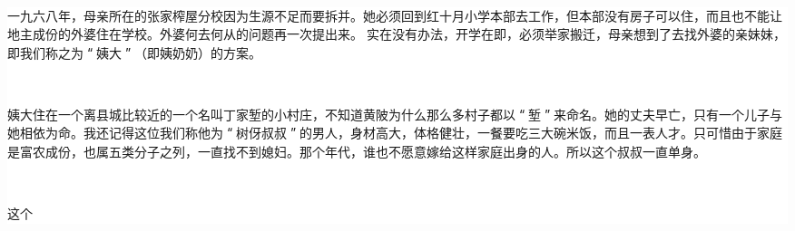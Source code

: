  <p class="p2">
  <span class="s1">
   一九六八年，母亲所在的张家榨屋分校因为生源不足而要拆并。她必须回到红十月小学本部去工作，但本部没有房子可以住，而且也不能让地主成份的外婆住在学校。外婆何去何从的问题再一次提出来。
  </span>
  <span class="s2">
  </span>
  <span class="s1">
   实在没有办法，开学在即，必须举家搬迁，母亲想到了去找外婆的亲妹妹，即我们称之为
  </span>
  <span class="s2">
   “
  </span>
  <span class="s1">
   姨大
  </span>
  <span class="s2">
   ”
  </span>
  <span class="s1">
   （即姨奶奶）的方案。
  </span>
 </p>
 <p class="p1">
  <span class="s1">
  </span>
  <br/>
 </p>
 <p class="p2">
  <span class="s1">
   姨大住在一个离县城比较近的一个名叫丁家堑的小村庄，不知道黄陂为什么那么多村子都以
  </span>
  <span class="s2">
   “
  </span>
  <span class="s1">
   堑
  </span>
  <span class="s2">
   ”
  </span>
  <span class="s1">
   来命名。她的丈夫早亡，只有一个儿子与她相依为命。我还记得这位我们称他为
  </span>
  <span class="s2">
   “
  </span>
  <span class="s1">
   树伢叔叔
  </span>
  <span class="s2">
   ”
  </span>
  <span class="s1">
   的男人，身材高大，体格健壮，一餐要吃三大碗米饭，而且一表人才。只可惜由于家庭是富农成份，也属五类分子之列，一直找不到媳妇。那个年代，谁也不愿意嫁给这样家庭出身的人。所以这个叔叔一直单身。
  </span>
 </p>
 <p class="p1">
  <span class="s1">
  </span>
  <br/>
 </p>
 <p class="p2">
  <span class="s1">
   这个